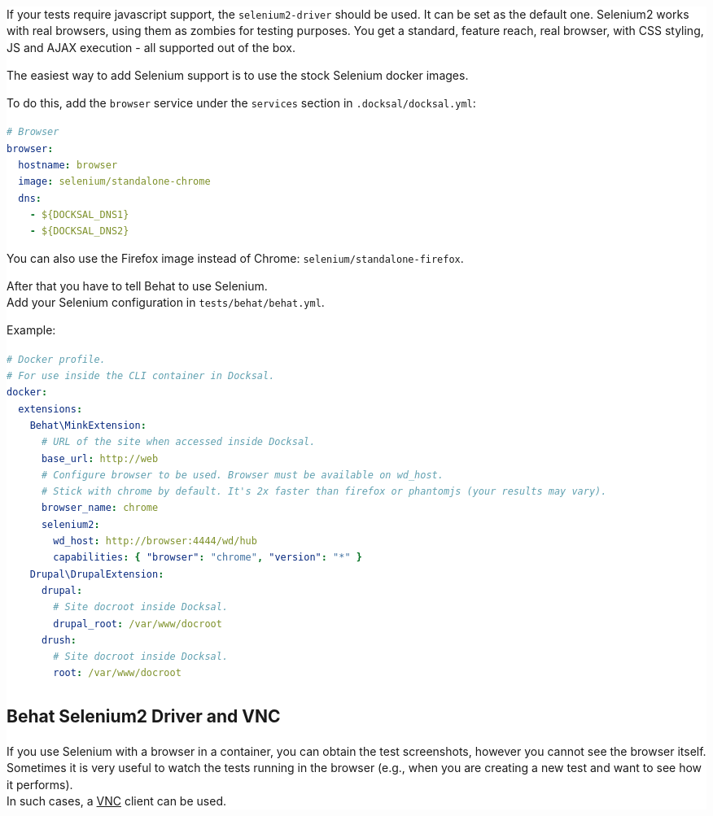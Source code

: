 If your tests require javascript support, the `selenium2-driver` should be used. It can be set as the default one.
Selenium2 works with real browsers, using them as zombies for testing purposes. 
You get a standard, feature reach, real browser, with CSS styling, JS and AJAX execution - all supported out of the box.

The easiest way to add Selenium support is to use the stock Selenium docker images.  

To do this, add the `browser` service under the `services` section in `.docksal/docksal.yml`:

```yaml
# Browser
browser:
  hostname: browser
  image: selenium/standalone-chrome
  dns:
    - ${DOCKSAL_DNS1}
    - ${DOCKSAL_DNS2}
```

You can also use the Firefox image instead of Chrome: `selenium/standalone-firefox`.

After that you have to tell Behat to use Selenium.  
Add your Selenium configuration in `tests/behat/behat.yml`.

Example:

```yaml
# Docker profile.
# For use inside the CLI container in Docksal.
docker:
  extensions:
    Behat\MinkExtension:
      # URL of the site when accessed inside Docksal.
      base_url: http://web
      # Configure browser to be used. Browser must be available on wd_host.
      # Stick with chrome by default. It's 2x faster than firefox or phantomjs (your results may vary).
      browser_name: chrome
      selenium2:
        wd_host: http://browser:4444/wd/hub
        capabilities: { "browser": "chrome", "version": "*" }
    Drupal\DrupalExtension:
      drupal:
        # Site docroot inside Docksal.
        drupal_root: /var/www/docroot
      drush:
        # Site docroot inside Docksal.
        root: /var/www/docroot
```


## Behat Selenium2 Driver and VNC

If you use Selenium with a browser in a container, you can obtain the test screenshots, however you cannot see the browser itself.  
Sometimes it is very useful to watch the tests running in the browser (e.g., when you are creating a new test and want to see how it performs).  
In such cases, a [VNC](https://en.wikipedia.org/wiki/Virtual_Network_Computing) client can be used.
